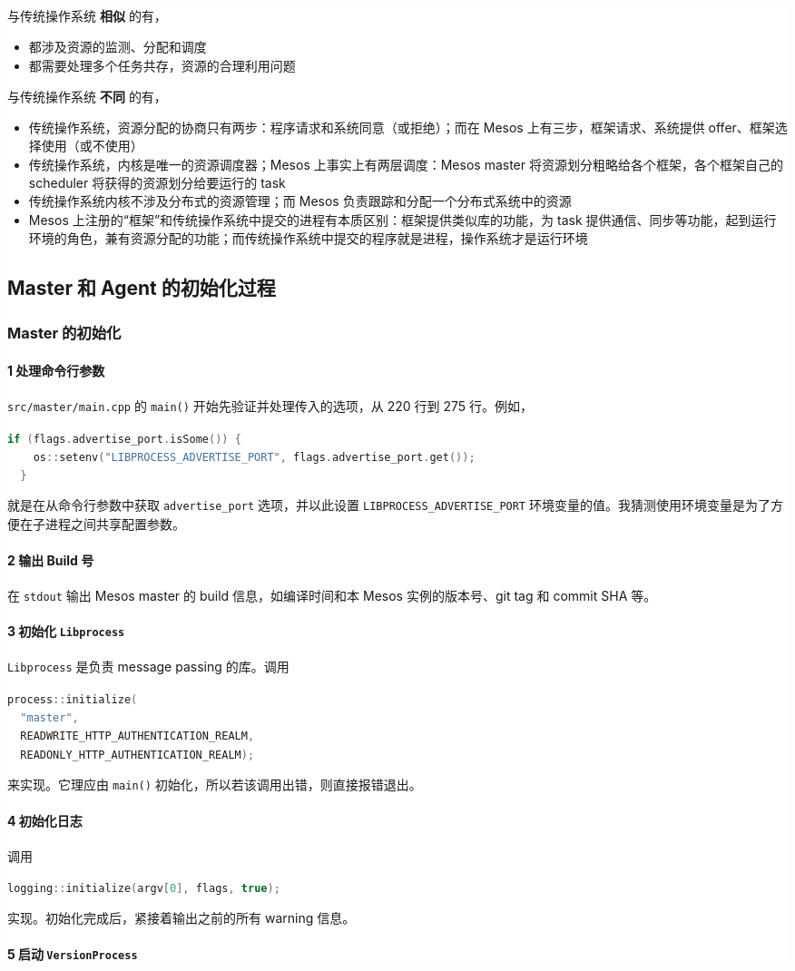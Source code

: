 与传统操作系统 __相似__ 的有，

* 都涉及资源的监测、分配和调度
* 都需要处理多个任务共存，资源的合理利用问题

与传统操作系统 __不同__ 的有，

* 传统操作系统，资源分配的协商只有两步：程序请求和系统同意（或拒绝）；而在 Mesos 上有三步，框架请求、系统提供 offer、框架选择使用（或不使用）
* 传统操作系统，内核是唯一的资源调度器；Mesos 上事实上有两层调度：Mesos master 将资源划分粗略给各个框架，各个框架自己的 scheduler 将获得的资源划分给要运行的 task
* 传统操作系统内核不涉及分布式的资源管理；而 Mesos 负责跟踪和分配一个分布式系统中的资源
* Mesos 上注册的“框架”和传统操作系统中提交的进程有本质区别：框架提供类似库的功能，为 task 提供通信、同步等功能，起到运行环境的角色，兼有资源分配的功能；而传统操作系统中提交的程序就是进程，操作系统才是运行环境

## Master 和 Agent 的初始化过程

### Master 的初始化

#### 1 处理命令行参数

`src/master/main.cpp` 的 `main()` 开始先验证并处理传入的选项，从 220 行到 275 行。例如，

```cpp
if (flags.advertise_port.isSome()) {
    os::setenv("LIBPROCESS_ADVERTISE_PORT", flags.advertise_port.get());
  }
```

就是在从命令行参数中获取 `advertise_port` 选项，并以此设置 `LIBPROCESS_ADVERTISE_PORT` 环境变量的值。我猜测使用环境变量是为了方便在子进程之间共享配置参数。

#### 2 输出 Build 号

在 `stdout` 输出 Mesos master 的 build 信息，如编译时间和本 Mesos 实例的版本号、git tag 和 commit SHA 等。

#### 3 初始化 `Libprocess`

`Libprocess` 是负责 message passing 的库。调用

```cpp
process::initialize(
  "master",
  READWRITE_HTTP_AUTHENTICATION_REALM,
  READONLY_HTTP_AUTHENTICATION_REALM);
```

来实现。它理应由 `main()` 初始化，所以若该调用出错，则直接报错退出。

#### 4 初始化日志

调用

```cpp
logging::initialize(argv[0], flags, true);
```

实现。初始化完成后，紧接着输出之前的所有 warning 信息。

#### 5 启动 `VersionProcess`
